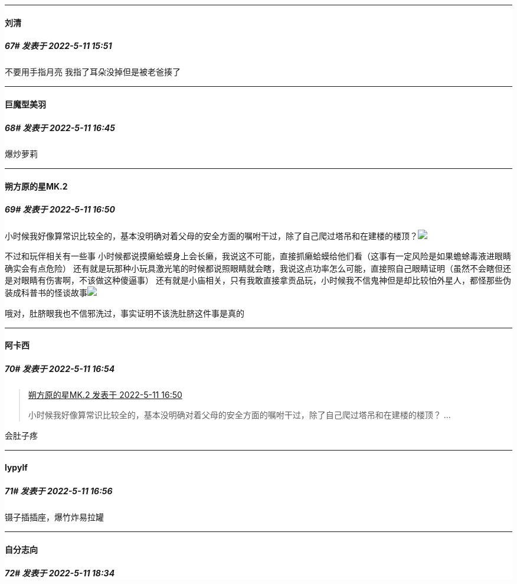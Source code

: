 

*****

####  刘清  
##### 67#       发表于 2022-5-11 15:51

不要用手指月亮 我指了耳朵没掉但是被老爸揍了 



*****

####  巨魔型美羽  
##### 68#       发表于 2022-5-11 16:45

爆炒萝莉

*****

####  朔方原的星MK.2  
##### 69#       发表于 2022-5-11 16:50

小时候我好像算常识比较全的，基本没明确对着父母的安全方面的嘱咐干过，除了自己爬过塔吊和在建楼的楼顶？<img src="https://static.saraba1st.com/image/smiley/face2017/067.png" referrerpolicy="no-referrer">

不过和玩伴相关有一些事
小时候都说摸癞蛤蟆身上会长癞，我说这不可能，直接抓癞蛤蟆给他们看（这事有一定风险是如果蟾蜍毒液进眼睛确实会有点危险）
还有就是玩那种小玩具激光笔的时候都说照眼睛就会瞎，我说这点功率怎么可能，直接照自己眼睛证明（虽然不会瞎但还是对眼睛有伤害啊，不该做这种傻逼事）
还有就是小庙相关，只有我敢直接拿贡品玩，小时候我不信鬼神但是却比较怕外星人，都怪那些伪装成科普书的怪谈故事<img src="https://static.saraba1st.com/image/smiley/face2017/067.png" referrerpolicy="no-referrer">

哦对，肚脐眼我也不信邪洗过，事实证明不该洗肚脐这件事是真的



*****

####  阿卡西  
##### 70#       发表于 2022-5-11 16:54

<blockquote><a href="httphttps://bbs.saraba1st.com/2b/forum.php?mod=redirect&amp;goto=findpost&amp;pid=55785291&amp;ptid=2068818" target="_blank">朔方原的星MK.2 发表于 2022-5-11 16:50</a>

小时候我好像算常识比较全的，基本没明确对着父母的安全方面的嘱咐干过，除了自己爬过塔吊和在建楼的楼顶？ ...</blockquote>
会肚子疼

*****

####  lypylf  
##### 71#       发表于 2022-5-11 16:56

镊子插插座，爆竹炸易拉罐



*****

####  自分志向  
##### 72#       发表于 2022-5-11 18:34
